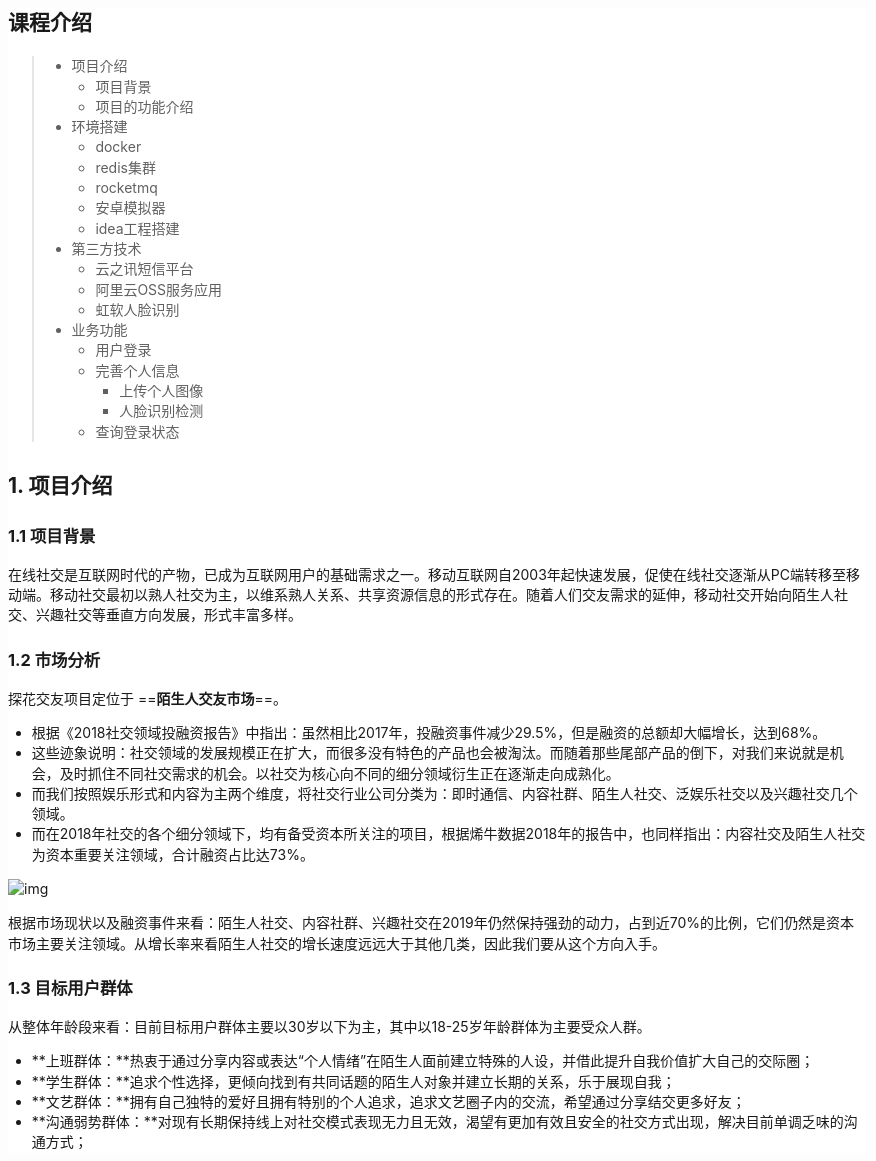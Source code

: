 ## 课程介绍 

> - 项目介绍
>   - 项目背景
>   - 项目的功能介绍
> - 环境搭建
>   - docker
>   - redis集群
>   - rocketmq
>   - 安卓模拟器
>   - idea工程搭建
> - 第三方技术
>   - 云之讯短信平台
>   - 阿里云OSS服务应用
>   - 虹软人脸识别
> - 业务功能
>   - 用户登录
>   - 完善个人信息
>     - 上传个人图像
>     - 人脸识别检测
>   - 查询登录状态

## 1. 项目介绍

### 1.1 项目背景

在线社交是互联网时代的产物，已成为互联网用户的基础需求之一。移动互联网自2003年起快速发展，促使在线社交逐渐从PC端转移至移动端。移动社交最初以熟人社交为主，以维系熟人关系、共享资源信息的形式存在。随着人们交友需求的延伸，移动社交开始向陌生人社交、兴趣社交等垂直方向发展，形式丰富多样。

### 1.2 市场分析

探花交友项目定位于 ==**陌生人交友市场**==。

- 根据《2018社交领域投融资报告》中指出：虽然相比2017年，投融资事件减少29.5%，但是融资的总额却大幅增长，达到68%。
- 这些迹象说明：社交领域的发展规模正在扩大，而很多没有特色的产品也会被淘汰。而随着那些尾部产品的倒下，对我们来说就是机会，及时抓住不同社交需求的机会。以社交为核心向不同的细分领域衍生正在逐渐走向成熟化。
- 而我们按照娱乐形式和内容为主两个维度，将社交行业公司分类为：即时通信、内容社群、陌生人社交、泛娱乐社交以及兴趣社交几个领域。
- 而在2018年社交的各个细分领域下，均有备受资本所关注的项目，根据烯牛数据2018年的报告中，也同样指出：内容社交及陌生人社交为资本重要关注领域，合计融资占比达73%。

 ![img](assets/clip_image002.jpg)

根据市场现状以及融资事件来看：陌生人社交、内容社群、兴趣社交在2019年仍然保持强劲的动力，占到近70%的比例，它们仍然是资本市场主要关注领域。从增长率来看陌生人社交的增长速度远远大于其他几类，因此我们要从这个方向入手。

### 1.3 目标用户群体

从整体年龄段来看：目前目标用户群体主要以30岁以下为主，其中以18-25岁年龄群体为主要受众人群。

- **上班群体：**热衷于通过分享内容或表达“个人情绪”在陌生人面前建立特殊的人设，并借此提升自我价值扩大自己的交际圈；
- **学生群体：**追求个性选择，更倾向找到有共同话题的陌生人对象并建立长期的关系，乐于展现自我；
- **文艺群体：**拥有自己独特的爱好且拥有特别的个人追求，追求文艺圈子内的交流，希望通过分享结交更多好友；
- **沟通弱势群体：**对现有长期保持线上对社交模式表现无力且无效，渴望有更加有效且安全的社交方式出现，解决目前单调乏味的沟通方式；
